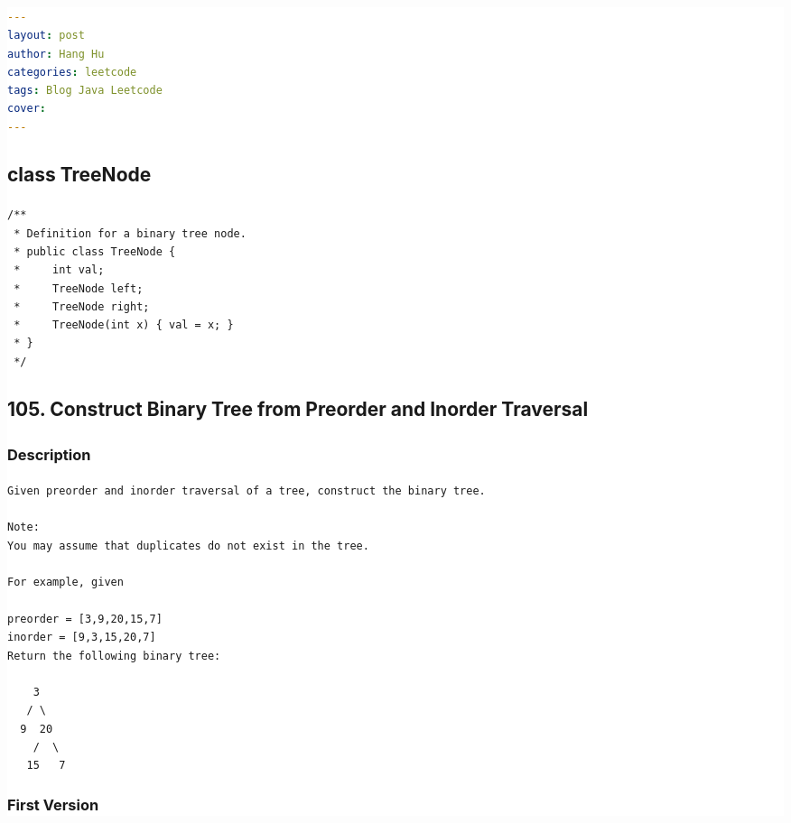 ```yaml
---
layout: post
author: Hang Hu
categories: leetcode
tags: Blog Java Leetcode 
cover: 
---
```

## class TreeNode

```
/**
 * Definition for a binary tree node.
 * public class TreeNode {
 *     int val;
 *     TreeNode left;
 *     TreeNode right;
 *     TreeNode(int x) { val = x; }
 * }
 */
```



## 105. Construct Binary Tree from Preorder and Inorder Traversal


### Description


```
Given preorder and inorder traversal of a tree, construct the binary tree.

Note:
You may assume that duplicates do not exist in the tree.

For example, given

preorder = [3,9,20,15,7]
inorder = [9,3,15,20,7]
Return the following binary tree:

    3
   / \
  9  20
    /  \
   15   7
```


### First Version
